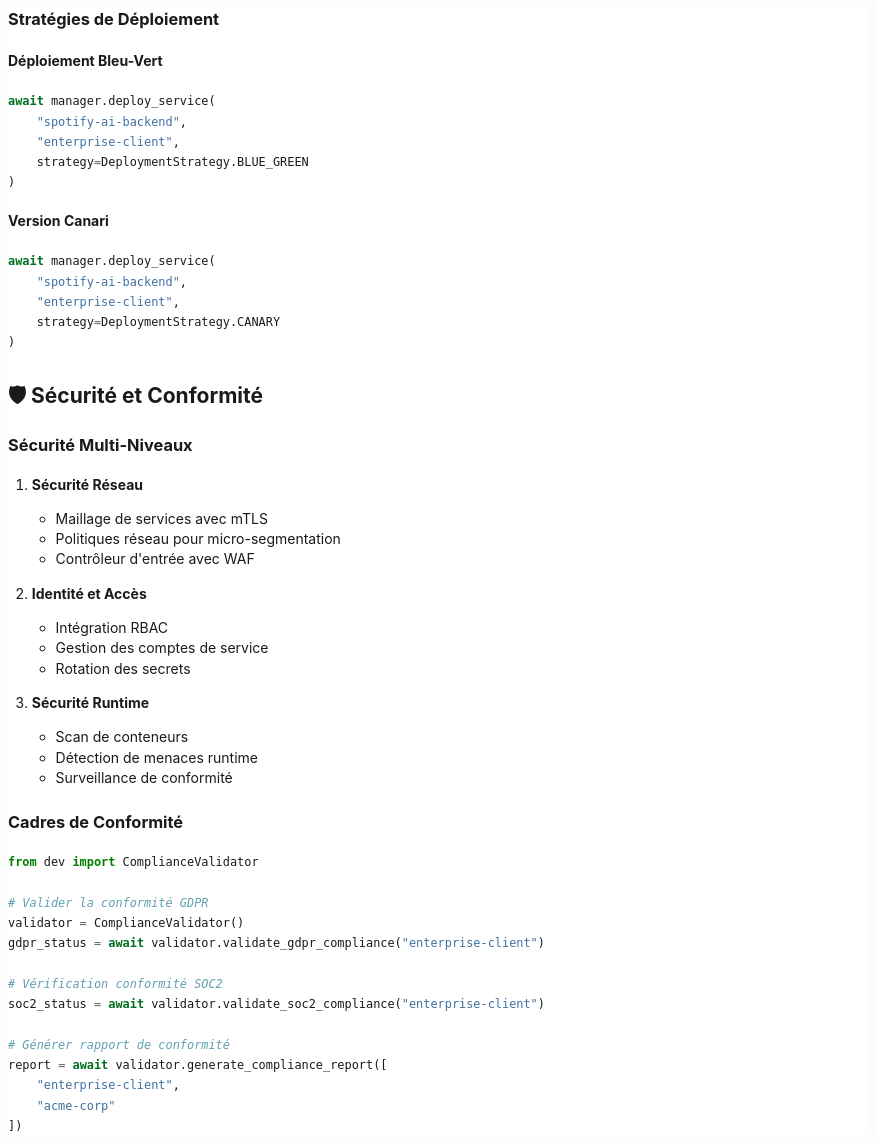 ### Stratégies de Déploiement

#### Déploiement Bleu-Vert
```python
await manager.deploy_service(
    "spotify-ai-backend",
    "enterprise-client",
    strategy=DeploymentStrategy.BLUE_GREEN
)
```

#### Version Canari
```python
await manager.deploy_service(
    "spotify-ai-backend",
    "enterprise-client",
    strategy=DeploymentStrategy.CANARY
)
```

## 🛡️ Sécurité et Conformité

### Sécurité Multi-Niveaux

1. **Sécurité Réseau**
   - Maillage de services avec mTLS
   - Politiques réseau pour micro-segmentation
   - Contrôleur d'entrée avec WAF

2. **Identité et Accès**
   - Intégration RBAC
   - Gestion des comptes de service
   - Rotation des secrets

3. **Sécurité Runtime**
   - Scan de conteneurs
   - Détection de menaces runtime
   - Surveillance de conformité

### Cadres de Conformité

```python
from dev import ComplianceValidator

# Valider la conformité GDPR
validator = ComplianceValidator()
gdpr_status = await validator.validate_gdpr_compliance("enterprise-client")

# Vérification conformité SOC2
soc2_status = await validator.validate_soc2_compliance("enterprise-client")

# Générer rapport de conformité
report = await validator.generate_compliance_report([
    "enterprise-client",
    "acme-corp"
])
```
